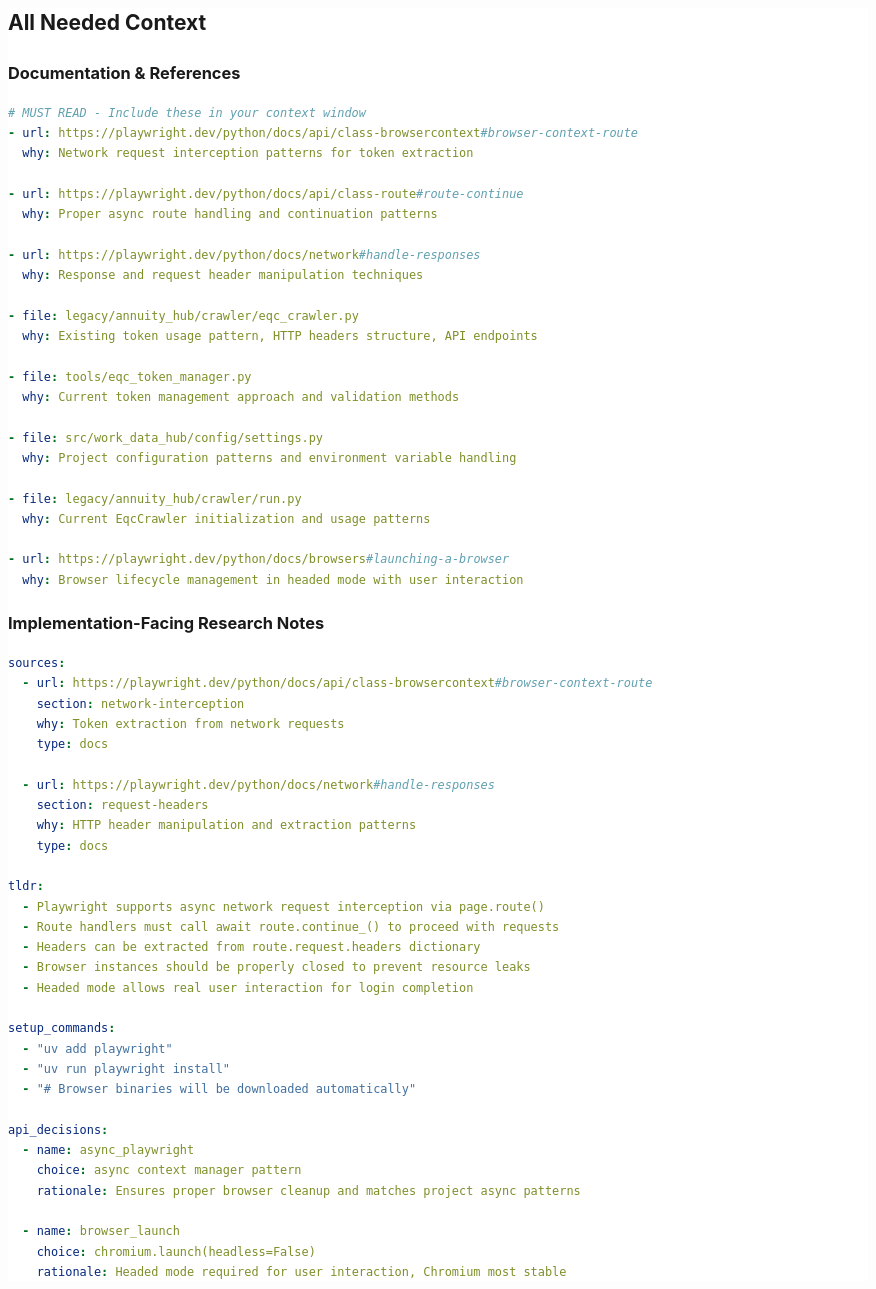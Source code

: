 ## All Needed Context

### Documentation & References
```yaml
# MUST READ - Include these in your context window
- url: https://playwright.dev/python/docs/api/class-browsercontext#browser-context-route
  why: Network request interception patterns for token extraction

- url: https://playwright.dev/python/docs/api/class-route#route-continue
  why: Proper async route handling and continuation patterns

- url: https://playwright.dev/python/docs/network#handle-responses
  why: Response and request header manipulation techniques

- file: legacy/annuity_hub/crawler/eqc_crawler.py
  why: Existing token usage pattern, HTTP headers structure, API endpoints

- file: tools/eqc_token_manager.py
  why: Current token management approach and validation methods

- file: src/work_data_hub/config/settings.py
  why: Project configuration patterns and environment variable handling

- file: legacy/annuity_hub/crawler/run.py
  why: Current EqcCrawler initialization and usage patterns

- url: https://playwright.dev/python/docs/browsers#launching-a-browser
  why: Browser lifecycle management in headed mode with user interaction
```

### Implementation-Facing Research Notes
```yaml
sources:
  - url: https://playwright.dev/python/docs/api/class-browsercontext#browser-context-route
    section: network-interception
    why: Token extraction from network requests
    type: docs

  - url: https://playwright.dev/python/docs/network#handle-responses
    section: request-headers
    why: HTTP header manipulation and extraction patterns
    type: docs

tldr:
  - Playwright supports async network request interception via page.route()
  - Route handlers must call await route.continue_() to proceed with requests
  - Headers can be extracted from route.request.headers dictionary
  - Browser instances should be properly closed to prevent resource leaks
  - Headed mode allows real user interaction for login completion

setup_commands:
  - "uv add playwright"
  - "uv run playwright install"
  - "# Browser binaries will be downloaded automatically"

api_decisions:
  - name: async_playwright
    choice: async context manager pattern
    rationale: Ensures proper browser cleanup and matches project async patterns

  - name: browser_launch
    choice: chromium.launch(headless=False)
    rationale: Headed mode required for user interaction, Chromium most stable
```